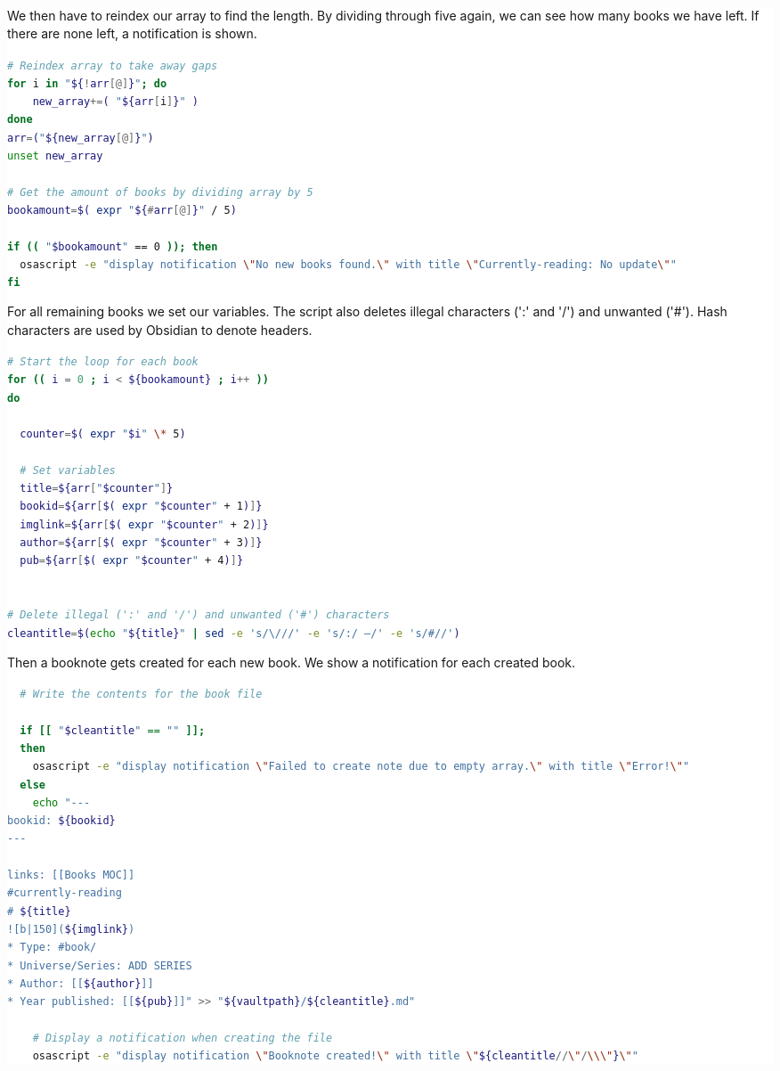 We then have to reindex our array to find the length. By dividing through five again, we can see how many books we have left. If there are none left, a notification is shown.

```bash
# Reindex array to take away gaps
for i in "${!arr[@]}"; do
    new_array+=( "${arr[i]}" )
done
arr=("${new_array[@]}")
unset new_array

# Get the amount of books by dividing array by 5
bookamount=$( expr "${#arr[@]}" / 5)

if (( "$bookamount" == 0 )); then
  osascript -e "display notification \"No new books found.\" with title \"Currently-reading: No update\""
fi
```

For all remaining books we set our variables. The script also deletes illegal characters (':' and '/') and unwanted ('#'). Hash characters are used by Obsidian to denote headers.

```bash
# Start the loop for each book
for (( i = 0 ; i < ${bookamount} ; i++ ))
do

  counter=$( expr "$i" \* 5)

  # Set variables
  title=${arr["$counter"]}
  bookid=${arr[$( expr "$counter" + 1)]}
  imglink=${arr[$( expr "$counter" + 2)]}
  author=${arr[$( expr "$counter" + 3)]}
  pub=${arr[$( expr "$counter" + 4)]}


# Delete illegal (':' and '/') and unwanted ('#') characters
cleantitle=$(echo "${title}" | sed -e 's/\///' -e 's/:/ –/' -e 's/#//')
```

Then a booknote gets created for each new book. We show a notification for each created book.

```bash
  # Write the contents for the book file

  if [[ "$cleantitle" == "" ]];
  then
    osascript -e "display notification \"Failed to create note due to empty array.\" with title \"Error!\""
  else
    echo "---
bookid: ${bookid}
---

links: [[Books MOC]]
#currently-reading
# ${title}
![b|150](${imglink})
* Type: #book/
* Universe/Series: ADD SERIES
* Author: [[${author}]]
* Year published: [[${pub}]]" >> "${vaultpath}/${cleantitle}.md"

    # Display a notification when creating the file
    osascript -e "display notification \"Booknote created!\" with title \"${cleantitle//\"/\\\"}\""
```